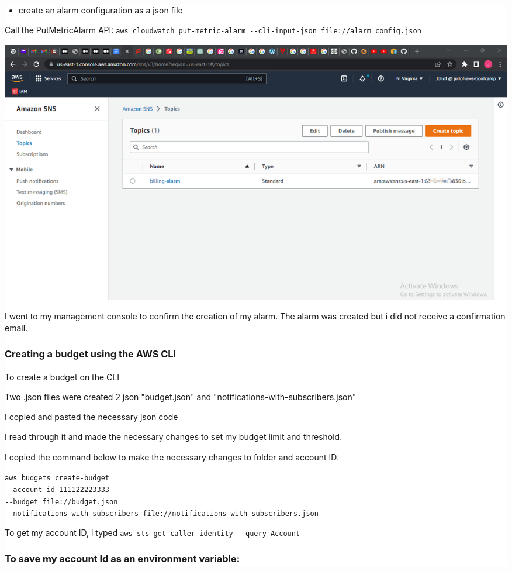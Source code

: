 - create an alarm configuration as a json file

Call the PutMetricAlarm API: `aws cloudwatch put-metric-alarm --cli-input-json file://alarm_config.json`

![json](./images/sns-ui.png)

I went to my management console to confirm the creation of my alarm. The alarm was created but i did not receive a confirmation email.

### Creating a budget using the AWS CLI

To create a budget on the [CLI](https://docs.aws.amazon.com/cli/latest/reference/budgets/create-budget.html) 

Two .json files were created 2 json  "budget.json" and "notifications-with-subscribers.json"

I copied and pasted the necessary json code

I read through it and made the necessary changes to set my budget limit and threshold.

I copied the command below to make the necessary changes to folder and account ID:

```
aws budgets create-budget
--account-id 111122223333
--budget file://budget.json
--notifications-with-subscribers file://notifications-with-subscribers.json

```

To get my account ID, i typed `aws sts get-caller-identity --query Account` 

### To save my account Id as an environment variable:  
